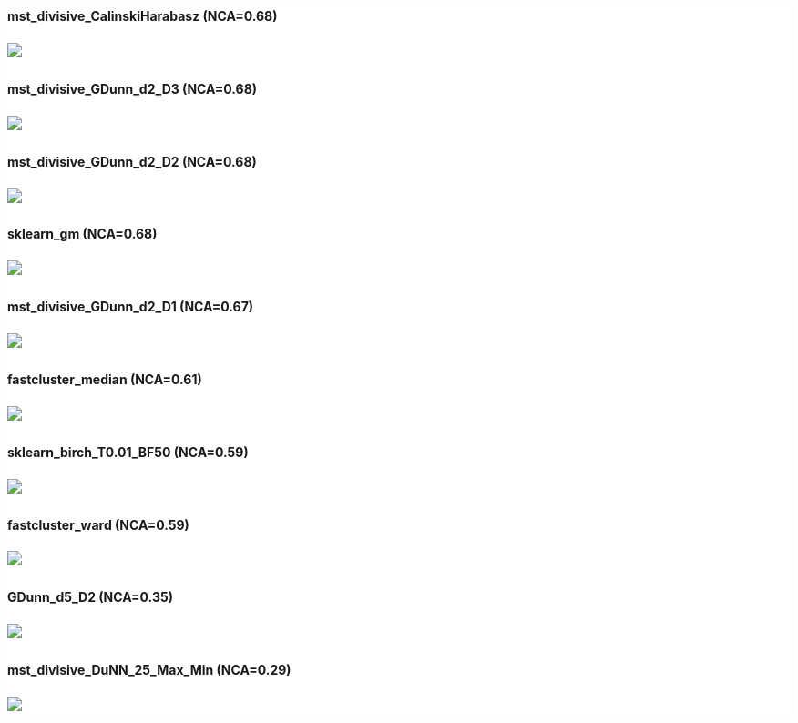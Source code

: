 

#### mst_divisive_CalinskiHarabasz (NCA=0.68)

![](sipu/flame.result2.mst_divisive_CalinskiHarabasz.jpg)



#### mst_divisive_GDunn_d2_D3 (NCA=0.68)

![](sipu/flame.result2.mst_divisive_GDunn_d2_D3.jpg)



#### mst_divisive_GDunn_d2_D2 (NCA=0.68)

![](sipu/flame.result2.mst_divisive_GDunn_d2_D2.jpg)



#### sklearn_gm (NCA=0.68)

![](sipu/flame.result2.sklearn_gm.jpg)



#### mst_divisive_GDunn_d2_D1 (NCA=0.67)

![](sipu/flame.result2.mst_divisive_GDunn_d2_D1.jpg)



#### fastcluster_median (NCA=0.61)

![](sipu/flame.result2.fastcluster_median.jpg)



#### sklearn_birch_T0.01_BF50 (NCA=0.59)

![](sipu/flame.result2.sklearn_birch_T0.01_BF50.jpg)



#### fastcluster_ward (NCA=0.59)

![](sipu/flame.result2.fastcluster_ward.jpg)



#### GDunn_d5_D2 (NCA=0.35)

![](sipu/flame.result2.GDunn_d5_D2.jpg)



#### mst_divisive_DuNN_25_Max_Min (NCA=0.29)

![](sipu/flame.result2.mst_divisive_DuNN_25_Max_Min.jpg)
